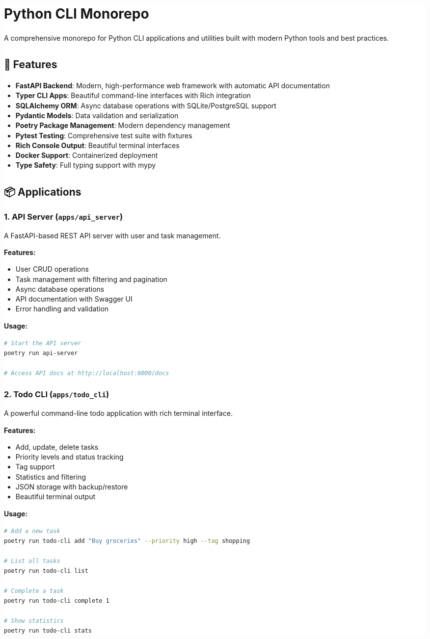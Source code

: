 # Python CLI Monorepo

A comprehensive monorepo for Python CLI applications and utilities built with modern Python tools and best practices.

## 🚀 Features

- **FastAPI Backend**: Modern, high-performance web framework with automatic API documentation
- **Typer CLI Apps**: Beautiful command-line interfaces with Rich integration
- **SQLAlchemy ORM**: Async database operations with SQLite/PostgreSQL support
- **Pydantic Models**: Data validation and serialization
- **Poetry Package Management**: Modern dependency management
- **Pytest Testing**: Comprehensive test suite with fixtures
- **Rich Console Output**: Beautiful terminal interfaces
- **Docker Support**: Containerized deployment
- **Type Safety**: Full typing support with mypy

## 📦 Applications

### 1. API Server (`apps/api_server`)
A FastAPI-based REST API server with user and task management.

**Features:**
- User CRUD operations
- Task management with filtering and pagination
- Async database operations
- API documentation with Swagger UI
- Error handling and validation

**Usage:**
```bash
# Start the API server
poetry run api-server

# Access API docs at http://localhost:8000/docs
```

### 2. Todo CLI (`apps/todo_cli`)
A powerful command-line todo application with rich terminal interface.

**Features:**
- Add, update, delete tasks
- Priority levels and status tracking
- Tag support
- Statistics and filtering
- JSON storage with backup/restore
- Beautiful terminal output

**Usage:**
```bash
# Add a new task
poetry run todo-cli add "Buy groceries" --priority high --tag shopping

# List all tasks
poetry run todo-cli list

# Complete a task
poetry run todo-cli complete 1

# Show statistics
poetry run todo-cli stats
```
